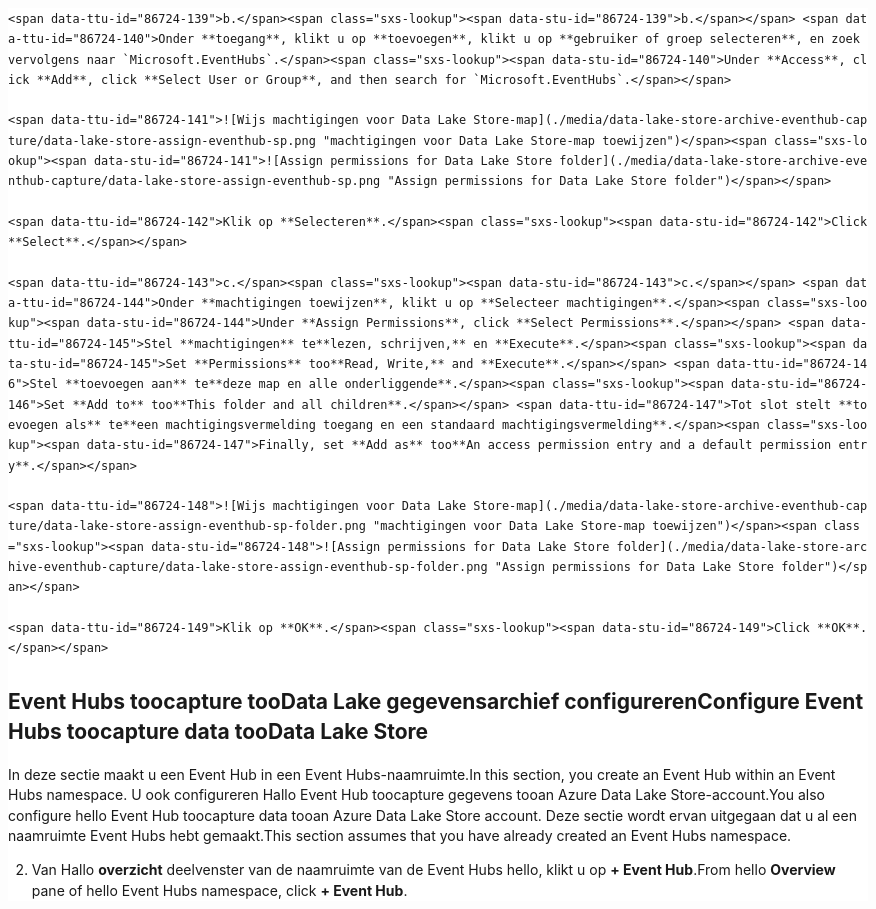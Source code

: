     <span data-ttu-id="86724-139">b.</span><span class="sxs-lookup"><span data-stu-id="86724-139">b.</span></span> <span data-ttu-id="86724-140">Onder **toegang**, klikt u op **toevoegen**, klikt u op **gebruiker of groep selecteren**, en zoek vervolgens naar `Microsoft.EventHubs`.</span><span class="sxs-lookup"><span data-stu-id="86724-140">Under **Access**, click **Add**, click **Select User or Group**, and then search for `Microsoft.EventHubs`.</span></span> 

    <span data-ttu-id="86724-141">![Wijs machtigingen voor Data Lake Store-map](./media/data-lake-store-archive-eventhub-capture/data-lake-store-assign-eventhub-sp.png "machtigingen voor Data Lake Store-map toewijzen")</span><span class="sxs-lookup"><span data-stu-id="86724-141">![Assign permissions for Data Lake Store folder](./media/data-lake-store-archive-eventhub-capture/data-lake-store-assign-eventhub-sp.png "Assign permissions for Data Lake Store folder")</span></span>
    
    <span data-ttu-id="86724-142">Klik op **Selecteren**.</span><span class="sxs-lookup"><span data-stu-id="86724-142">Click **Select**.</span></span>

    <span data-ttu-id="86724-143">c.</span><span class="sxs-lookup"><span data-stu-id="86724-143">c.</span></span> <span data-ttu-id="86724-144">Onder **machtigingen toewijzen**, klikt u op **Selecteer machtigingen**.</span><span class="sxs-lookup"><span data-stu-id="86724-144">Under **Assign Permissions**, click **Select Permissions**.</span></span> <span data-ttu-id="86724-145">Stel **machtigingen** te**lezen, schrijven,** en **Execute**.</span><span class="sxs-lookup"><span data-stu-id="86724-145">Set **Permissions** too**Read, Write,** and **Execute**.</span></span> <span data-ttu-id="86724-146">Stel **toevoegen aan** te**deze map en alle onderliggende**.</span><span class="sxs-lookup"><span data-stu-id="86724-146">Set **Add to** too**This folder and all children**.</span></span> <span data-ttu-id="86724-147">Tot slot stelt **toevoegen als** te**een machtigingsvermelding toegang en een standaard machtigingsvermelding**.</span><span class="sxs-lookup"><span data-stu-id="86724-147">Finally, set **Add as** too**An access permission entry and a default permission entry**.</span></span>

    <span data-ttu-id="86724-148">![Wijs machtigingen voor Data Lake Store-map](./media/data-lake-store-archive-eventhub-capture/data-lake-store-assign-eventhub-sp-folder.png "machtigingen voor Data Lake Store-map toewijzen")</span><span class="sxs-lookup"><span data-stu-id="86724-148">![Assign permissions for Data Lake Store folder](./media/data-lake-store-archive-eventhub-capture/data-lake-store-assign-eventhub-sp-folder.png "Assign permissions for Data Lake Store folder")</span></span>
    
    <span data-ttu-id="86724-149">Klik op **OK**.</span><span class="sxs-lookup"><span data-stu-id="86724-149">Click **OK**.</span></span> 

## <a name="configure-event-hubs-toocapture-data-toodata-lake-store"></a><span data-ttu-id="86724-150">Event Hubs toocapture tooData Lake gegevensarchief configureren</span><span class="sxs-lookup"><span data-stu-id="86724-150">Configure Event Hubs toocapture data tooData Lake Store</span></span>

<span data-ttu-id="86724-151">In deze sectie maakt u een Event Hub in een Event Hubs-naamruimte.</span><span class="sxs-lookup"><span data-stu-id="86724-151">In this section, you create an Event Hub within an Event Hubs namespace.</span></span> <span data-ttu-id="86724-152">U ook configureren Hallo Event Hub toocapture gegevens tooan Azure Data Lake Store-account.</span><span class="sxs-lookup"><span data-stu-id="86724-152">You also configure hello Event Hub toocapture data tooan Azure Data Lake Store account.</span></span> <span data-ttu-id="86724-153">Deze sectie wordt ervan uitgegaan dat u al een naamruimte Event Hubs hebt gemaakt.</span><span class="sxs-lookup"><span data-stu-id="86724-153">This section assumes that you have already created an Event Hubs namespace.</span></span>

2. <span data-ttu-id="86724-154">Van Hallo **overzicht** deelvenster van de naamruimte van de Event Hubs hello, klikt u op **+ Event Hub**.</span><span class="sxs-lookup"><span data-stu-id="86724-154">From hello **Overview** pane of hello Event Hubs namespace, click **+ Event Hub**.</span></span>
